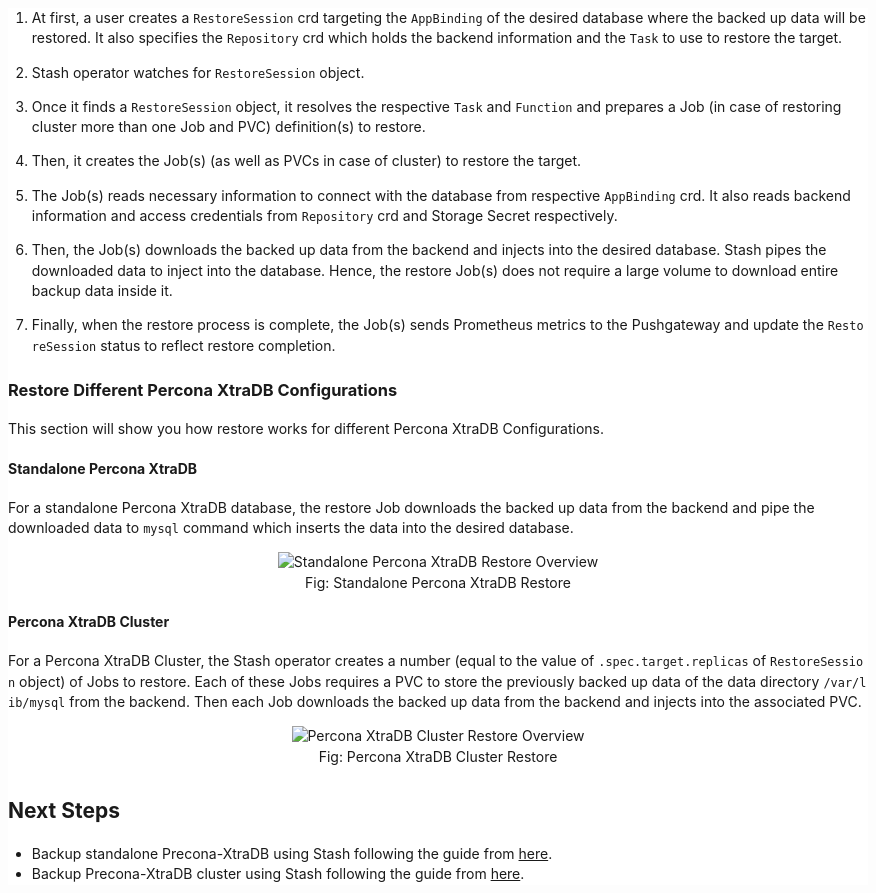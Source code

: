 1. At first, a user creates a `RestoreSession` crd targeting the `AppBinding` of the desired database where the backed up data will be restored. It also specifies the `Repository` crd which holds the backend information and the `Task` to use to restore the target.

2. Stash operator watches for `RestoreSession` object.

3. Once it finds a `RestoreSession` object, it resolves the respective `Task` and `Function` and prepares a Job (in case of restoring cluster more than one Job and PVC) definition(s) to restore.

4. Then, it creates the Job(s) (as well as PVCs in case of cluster) to restore the target.

5. The Job(s) reads necessary information to connect with the database from respective `AppBinding` crd. It also reads backend information and access credentials from `Repository` crd and Storage Secret respectively.

6. Then, the Job(s) downloads the backed up data from the backend and injects into the desired database. Stash pipes the downloaded data to inject into the database. Hence, the restore Job(s) does not require a large volume to download entire backup data inside it.

7. Finally, when the restore process is complete, the Job(s) sends Prometheus metrics to the Pushgateway and update the `RestoreSession` status to reflect restore completion.

### Restore Different Percona XtraDB Configurations

This section will show you how restore works for different Percona XtraDB Configurations.

#### Standalone Percona XtraDB

For a standalone Percona XtraDB database, the restore Job downloads the backed up data from the backend and pipe the downloaded data to `mysql` command which inserts the data into the desired database.

<figure align="center">
 <img alt="Standalone Percona XtraDB Restore Overview" src="/docs/v2022.09.29/addons/percona-xtradb/overview/images/standalone_restore.png">
  <figcaption align="center">Fig: Standalone Percona XtraDB Restore</figcaption>
</figure>

#### Percona XtraDB Cluster

For a Percona XtraDB Cluster, the Stash operator creates a number (equal to the value of `.spec.target.replicas` of `RestoreSession` object) of Jobs to restore. Each of these Jobs requires a PVC to store the previously backed up data of the data directory `/var/lib/mysql` from the backend. Then each Job downloads the backed up data from the backend and injects into the associated PVC.

<figure align="center">
 <img alt="Percona XtraDB Cluster Restore Overview" src="/docs/v2022.09.29/addons/percona-xtradb/overview/images/cluster_restore.png">
  <figcaption align="center">Fig: Percona XtraDB Cluster Restore</figcaption>
</figure>

## Next Steps

- Backup standalone Precona-XtraDB using Stash following the guide from [here](/docs/v2022.09.29/addons/percona-xtradb/standalone/).
- Backup Precona-XtraDB cluster using Stash following the guide from [here](/docs/v2022.09.29/addons/percona-xtradb/cluster/).
